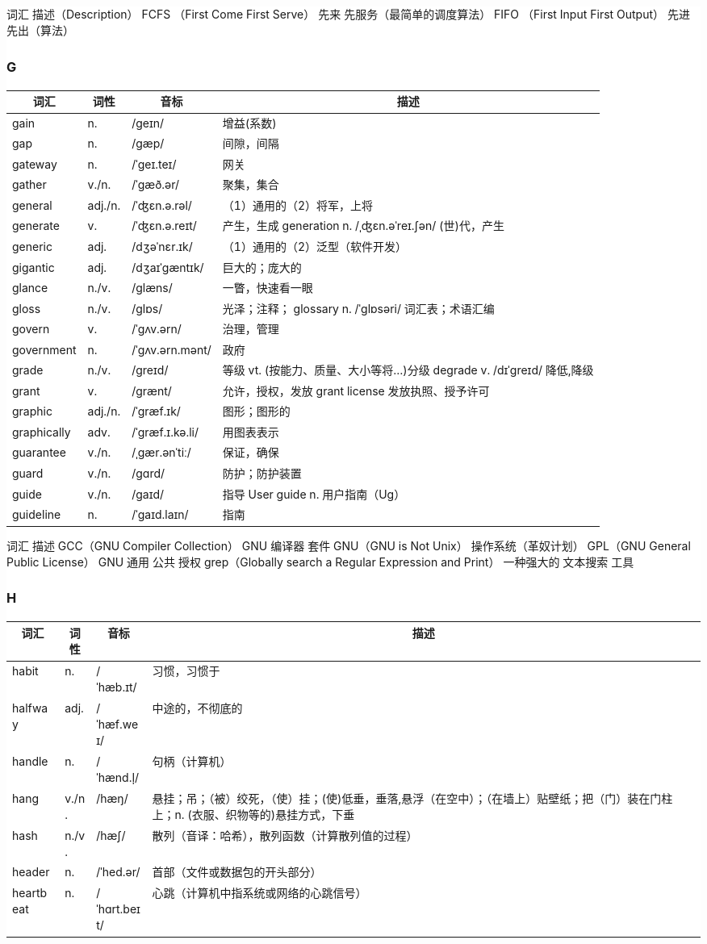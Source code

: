 词汇	描述（Description）
FCFS （First Come First Serve）	先来 先服务（最简单的调度算法）
FIFO （First Input First Output）	先进 先出（算法）

### G
| 词汇 | 词性 | 音标 | 描述 |
| --- | --- | --- | --- |
| gain | n. | /ɡeɪn/ | 增益(系数) |
| gap | n. | /ɡæp/ | 间隙，间隔 |
| gateway | n. | /ˈɡeɪ.teɪ/ | 网关 |
| gather | v./n. | /ˈɡæð.ər/ | 聚集，集合 |
| general | adj./n. | /ˈʤɛn.ə.rəl/ | （1）通用的（2）将军，上将 |
| generate | v. | /ˈʤɛn.ə.reɪt/ | 产生，生成 generation n. /ˌʤɛn.əˈreɪ.ʃən/ (世)代，产生 |
| generic | adj. | /dʒəˈnɛr.ɪk/ | （1）通用的（2）泛型（软件开发） |
| gigantic | adj. | /dʒaɪˈɡæntɪk/ | 巨大的；庞大的 |
| glance | n./v. | /ɡlæns/ | 一瞥，快速看一眼 |
| gloss | n./v. | /ɡlɒs/ | 光泽；注释； glossary n. /ˈɡlɒsəri/ 词汇表；术语汇编 |
| govern | v. | /ˈɡʌv.ərn/ | 治理，管理 |
| government | n. | /ˈɡʌv.ərn.mənt/ | 政府 |
| grade | n./v. | /ɡreɪd/ | 等级 vt. (按能力、质量、大小等将…)分级 degrade v. /dɪˈɡreɪd/ 降低,降级 |
| grant | v. | /ɡrænt/ | 允许，授权，发放 grant license 发放执照、授予许可 |
| graphic | adj./n. | /ˈɡræf.ɪk/ | 图形；图形的 |
| graphically | adv. | /ˈɡræf.ɪ.kə.li/ | 用图表表示 |
| guarantee | v./n. | /ˌɡær.ənˈtiː/ | 保证，确保 |
| guard | v./n. | /ɡɑrd/ | 防护；防护装置 |
| guide | v./n. | /ɡaɪd/ | 指导 User guide n. 用户指南（Ug） |
| guideline | n. | /ˈɡaɪd.laɪn/ | 指南 |

词汇	描述
GCC（GNU Compiler Collection）	GNU 编译器 套件
GNU（GNU is Not Unix）	操作系统（革奴计划）
GPL（GNU General Public License）	GNU 通用 公共 授权
grep（Globally search a Regular Expression and Print）	一种强大的 文本搜索 工具

### H
| 词汇 | 词性 | 音标 | 描述 |
| --- | --- | --- | --- |
| habit | n. | /ˈhæb.ɪt/ | 习惯，习惯于 |
| halfway | adj. | /ˈhæf.weɪ/ | 中途的，不彻底的 |
| handle | n. | /ˈhænd.l̩/ | 句柄（计算机） |
| hang | v./n. | /hæŋ/ | 悬挂；吊；（被）绞死，（使）挂；(使)低垂，垂落,悬浮（在空中）；（在墙上）贴壁纸；把（门）装在门柱上；n. (衣服、织物等的)悬挂方式，下垂 |
| hash | n./v. | /hæʃ/ | 散列（音译：哈希），散列函数（计算散列值的过程） |
| header | n. | /ˈhed.ər/ | 首部（文件或数据包的开头部分） |
| heartbeat | n. | /ˈhɑrt.beɪt/ | 心跳（计算机中指系统或网络的心跳信号） |